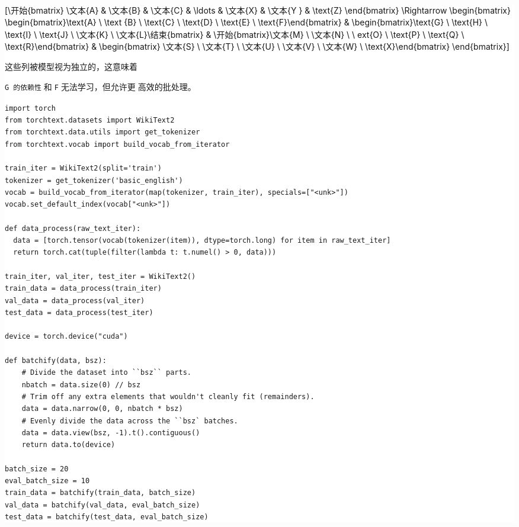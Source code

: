 


 \[\开始{bmatrix}
\文本{A} & \文本{B} & \文本{C} & \ldots & \文本{X} & \文本{Y } & \text{Z}
\end{bmatrix}
\Rightarrow
\begin{bmatrix}
\begin{bmatrix}\text{A} \\ \text {B} \\ \text{C} \\ \text{D} \\ \text{E} \\ \text{F}\end{bmatrix} & 
\begin{bmatrix}\text{G} \\ \text{H} \\ \text{I} \\ \text{J} \\ \文本{K} \\ \文本{L}\结束{bmatrix} &
\开始{bmatrix}\文本{M} \\ \文本{N} \\ \ 	ext{O} \\ \text{P} \\ \text{Q} \\ \text{R}\end{bmatrix} &
\begin{bmatrix} \文本{S} \\ \文本{T} \\ \文本{U} \\ \文本{V} \\ \文本{W} \\ \text{X}\end{bmatrix}
\end{bmatrix}\]
 

 这些列被模型视为独立的，这意味着

 `G 的依赖性`
 和
 `F`
 无法学习，但允许更
高效的批处理。






```
import torch
from torchtext.datasets import WikiText2
from torchtext.data.utils import get_tokenizer
from torchtext.vocab import build_vocab_from_iterator

train_iter = WikiText2(split='train')
tokenizer = get_tokenizer('basic_english')
vocab = build_vocab_from_iterator(map(tokenizer, train_iter), specials=["<unk>"])
vocab.set_default_index(vocab["<unk>"])

def data_process(raw_text_iter):
  data = [torch.tensor(vocab(tokenizer(item)), dtype=torch.long) for item in raw_text_iter]
  return torch.cat(tuple(filter(lambda t: t.numel() > 0, data)))

train_iter, val_iter, test_iter = WikiText2()
train_data = data_process(train_iter)
val_data = data_process(val_iter)
test_data = data_process(test_iter)

device = torch.device("cuda")

def batchify(data, bsz):
    # Divide the dataset into ``bsz`` parts.
    nbatch = data.size(0) // bsz
    # Trim off any extra elements that wouldn't cleanly fit (remainders).
    data = data.narrow(0, 0, nbatch * bsz)
    # Evenly divide the data across the ``bsz` batches.
    data = data.view(bsz, -1).t().contiguous()
    return data.to(device)

batch_size = 20
eval_batch_size = 10
train_data = batchify(train_data, batch_size)
val_data = batchify(val_data, eval_batch_size)
test_data = batchify(test_data, eval_batch_size)

```

